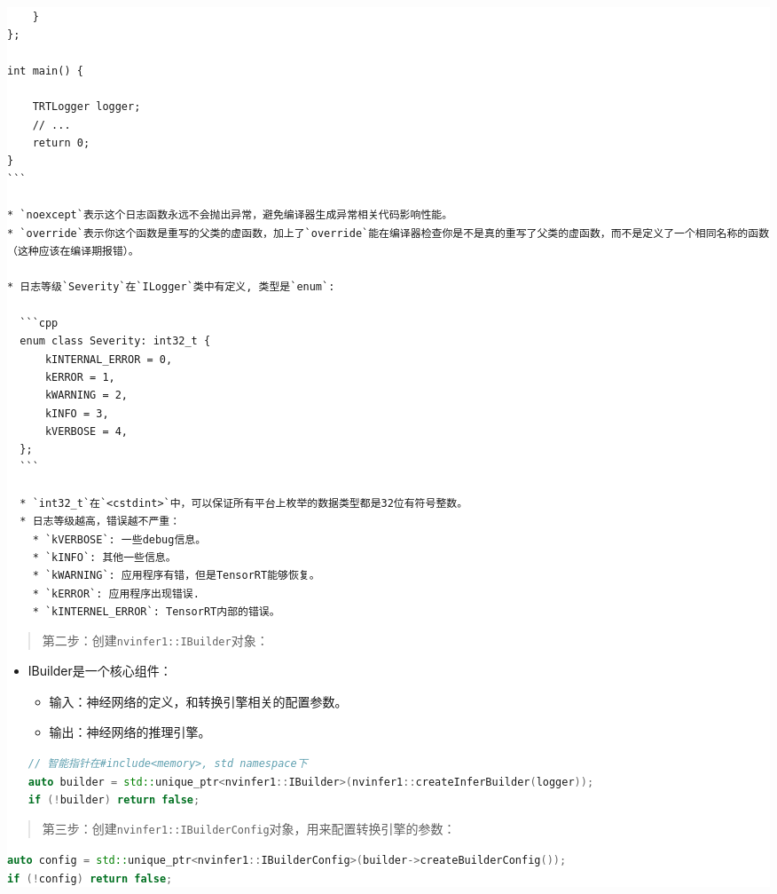         }
    };
    
    int main() {
        
        TRTLogger logger;
        // ...
        return 0;
    }
    ```

    * `noexcept`表示这个日志函数永远不会抛出异常，避免编译器生成异常相关代码影响性能。
    * `override`表示你这个函数是重写的父类的虚函数，加上了`override`能在编译器检查你是不是真的重写了父类的虚函数，而不是定义了一个相同名称的函数（这种应该在编译期报错）。

    * 日志等级`Severity`在`ILogger`类中有定义, 类型是`enum`:

      ```cpp
      enum class Severity: int32_t {
          kINTERNAL_ERROR = 0,
          kERROR = 1,
          kWARNING = 2,
          kINFO = 3,
          kVERBOSE = 4,
      };
      ```

      * `int32_t`在`<cstdint>`中，可以保证所有平台上枚举的数据类型都是32位有符号整数。
      * 日志等级越高，错误越不严重：
        * `kVERBOSE`: 一些debug信息。
        * `kINFO`: 其他一些信息。
        * `kWARNING`: 应用程序有错，但是TensorRT能够恢复。
        * `kERROR`: 应用程序出现错误.
        * `kINTERNEL_ERROR`: TensorRT内部的错误。



> 第二步：创建`nvinfer1::IBuilder`对象：

* IBuilder是一个核心组件：

  * 输入：神经网络的定义，和转换引擎相关的配置参数。

  * 输出：神经网络的推理引擎。


  ```cpp
  // 智能指针在#include<memory>, std namespace下
  auto builder = std::unique_ptr<nvinfer1::IBuilder>(nvinfer1::createInferBuilder(logger));
  if (!builder) return false;
  ```



> 第三步：创建`nvinfer1::IBuilderConfig`对象，用来配置转换引擎的参数：

```cpp
auto config = std::unique_ptr<nvinfer1::IBuilderConfig>(builder->createBuilderConfig());
if (!config) return false;
```
